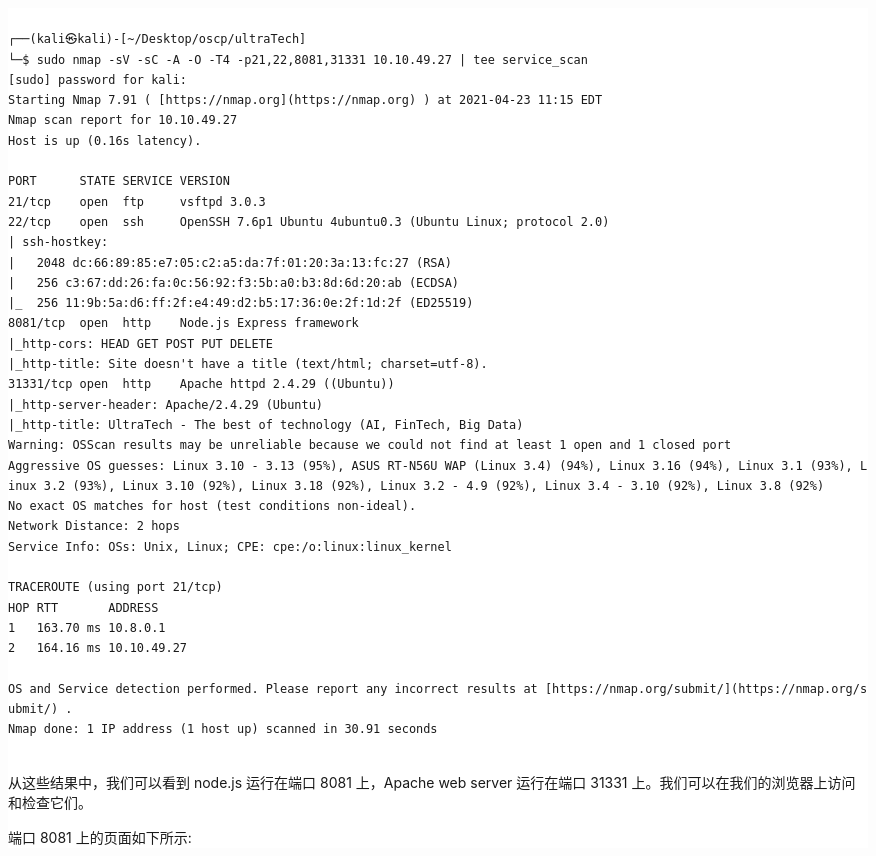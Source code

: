 ```

┌──(kali㉿kali)-[~/Desktop/oscp/ultraTech]
└─$ sudo nmap -sV -sC -A -O -T4 -p21,22,8081,31331 10.10.49.27 | tee service_scan
[sudo] password for kali: 
Starting Nmap 7.91 ( [https://nmap.org](https://nmap.org) ) at 2021-04-23 11:15 EDT
Nmap scan report for 10.10.49.27
Host is up (0.16s latency).
​
PORT      STATE SERVICE VERSION
21/tcp    open  ftp     vsftpd 3.0.3
22/tcp    open  ssh     OpenSSH 7.6p1 Ubuntu 4ubuntu0.3 (Ubuntu Linux; protocol 2.0)
| ssh-hostkey: 
|   2048 dc:66:89:85:e7:05:c2:a5:da:7f:01:20:3a:13:fc:27 (RSA)
|   256 c3:67:dd:26:fa:0c:56:92:f3:5b:a0:b3:8d:6d:20:ab (ECDSA)
|_  256 11:9b:5a:d6:ff:2f:e4:49:d2:b5:17:36:0e:2f:1d:2f (ED25519)
8081/tcp  open  http    Node.js Express framework
|_http-cors: HEAD GET POST PUT DELETE
|_http-title: Site doesn't have a title (text/html; charset=utf-8).
31331/tcp open  http    Apache httpd 2.4.29 ((Ubuntu))
|_http-server-header: Apache/2.4.29 (Ubuntu)
|_http-title: UltraTech - The best of technology (AI, FinTech, Big Data)
Warning: OSScan results may be unreliable because we could not find at least 1 open and 1 closed port
Aggressive OS guesses: Linux 3.10 - 3.13 (95%), ASUS RT-N56U WAP (Linux 3.4) (94%), Linux 3.16 (94%), Linux 3.1 (93%), Linux 3.2 (93%), Linux 3.10 (92%), Linux 3.18 (92%), Linux 3.2 - 4.9 (92%), Linux 3.4 - 3.10 (92%), Linux 3.8 (92%)
No exact OS matches for host (test conditions non-ideal).
Network Distance: 2 hops
Service Info: OSs: Unix, Linux; CPE: cpe:/o:linux:linux_kernel
​
TRACEROUTE (using port 21/tcp)
HOP RTT       ADDRESS
1   163.70 ms 10.8.0.1
2   164.16 ms 10.10.49.27
​
OS and Service detection performed. Please report any incorrect results at [https://nmap.org/submit/](https://nmap.org/submit/) .
Nmap done: 1 IP address (1 host up) scanned in 30.91 seconds
​
```

从这些结果中，我们可以看到 node.js 运行在端口 8081 上，Apache web server 运行在端口 31331 上。我们可以在我们的浏览器上访问和检查它们。

端口 8081 上的页面如下所示:
